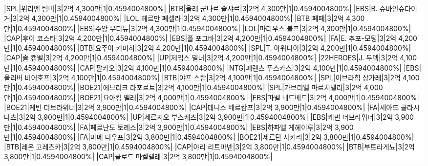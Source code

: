|SPL|위리엔 팀버|3|2억 4,300만|1|0.4594004800%|
|BTB|올레 군나르 솔샤르|3|2억 4,300만|1|0.4594004800%|
|EBS|B. 슈바인슈타이거|3|2억 4,300만|1|0.4594004800%|
|LOL|헤르만 페셀라|3|2억 4,300만|1|0.4594004800%|
|BTB|페페|3|2억 4,300만|1|0.4594004800%|
|EBS|주앙 무티뉴|3|2억 4,300만|1|0.4594004800%|
|LOL|마리우스 볼프|3|2억 4,300만|1|0.4594004800%|
|CAP|후이 코스타|3|2억 4,200만|1|0.4594004800%|
|EBS|폴 포그바|3|2억 4,200만|1|0.4594004800%|
|FA|E. 추포-모팅|3|2억 4,200만|1|0.4594004800%|
|BTB|요주아 키미히|3|2억 4,200만|1|0.4594004800%|
|SPL|T. 아워니이|3|2억 4,200만|1|0.4594004800%|
|CAP|솔 캠벨|3|2억 4,200만|1|0.4594004800%|
|UP|제임스 밀너|3|2억 4,200만|1|0.4594004800%|
|22HEROES|J. 두덱|3|2억 4,100만|1|0.4594004800%|
|CAP|팔카오|3|2억 4,100만|1|0.4594004800%|
|NTG|페렌츠 푸스카스|3|2억 4,100만|1|0.4594004800%|
|EBS|올리버 비어호프|3|2억 4,100만|1|0.4594004800%|
|BTB|야프 스탐|3|2억 4,100만|1|0.4594004800%|
|SPL|이브라힘 상가레|3|2억 4,100만|1|0.4594004800%|
|BOE21|에므리크 라포르트|3|2억 4,100만|1|0.4594004800%|
|SPL|가브리엘 마르치넬리|3|2억 4,000만|1|0.4594004800%|
|BOE21|요아킴 멜레|3|2억 4,000만|1|0.4594004800%|
|EBS|파벨 네드베드|3|2억 4,000만|1|0.4594004800%|
|BOE21|케빈 더브라위너|3|2억 3,900만|1|0.4594004800%|
|CAP|데니스 베르캄프|3|2억 3,900만|1|0.4594004800%|
|FA|세아드 콜라시나츠|3|2억 3,900만|1|0.4594004800%|
|UP|세르지오 부스케츠|3|2억 3,900만|1|0.4594004800%|
|EBS|케빈 더브라위너|3|2억 3,900만|1|0.4594004800%|
|FA|페르난도 토레스|3|2억 3,900만|1|0.4594004800%|
|EBS|하파엘 게헤이루|3|2억 3,900만|1|0.4594004800%|
|FA|마메 디우프|3|2억 3,800만|1|0.4594004800%|
|BOE21|제르단 샤키리|3|2억 3,800만|1|0.4594004800%|
|BTB|레온 고레츠카|3|2억 3,800만|1|0.4594004800%|
|CAP|야리 리트마넨|3|2억 3,800만|1|0.4594004800%|
|BTB|부트라게뇨|3|2억 3,800만|1|0.4594004800%|
|CAP|클로드 마켈렐레|3|2억 3,800만|1|0.4594004800%|